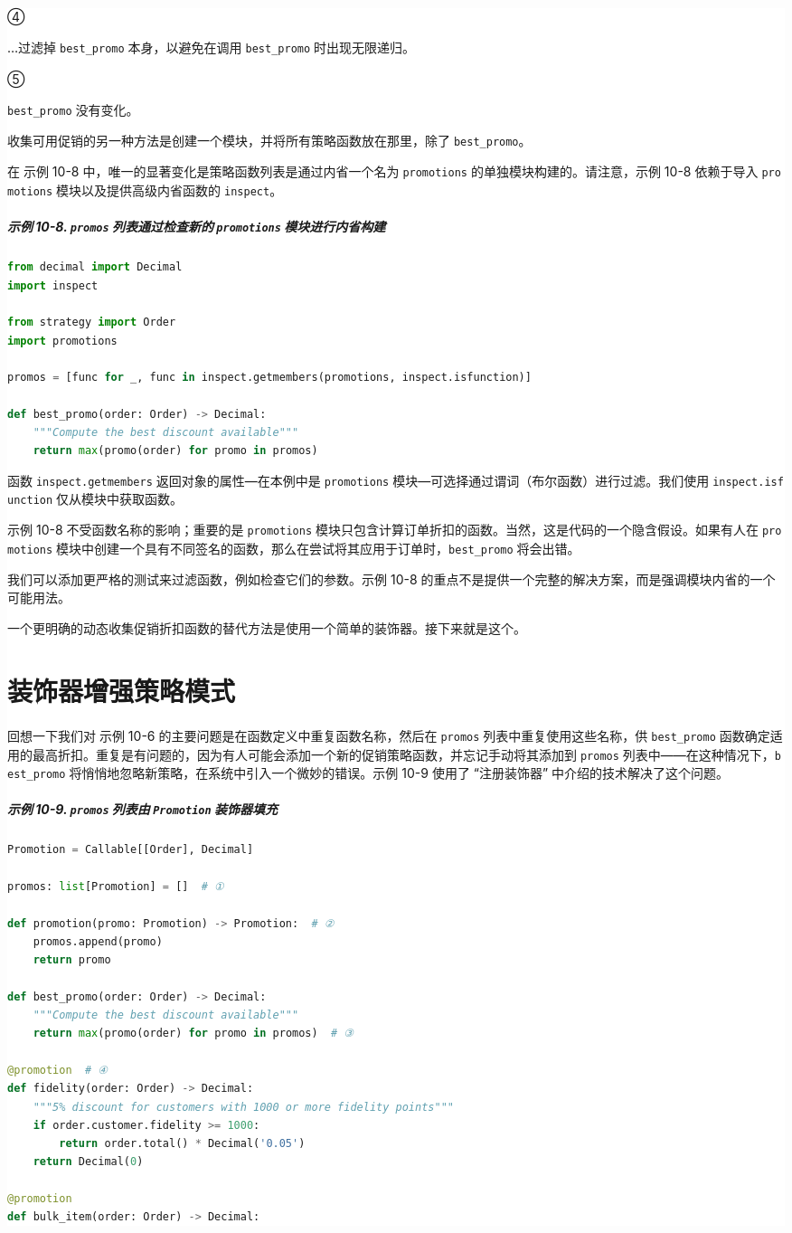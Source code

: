④

…过滤掉 `best_promo` 本身，以避免在调用 `best_promo` 时出现无限递归。

⑤

`best_promo` 没有变化。

收集可用促销的另一种方法是创建一个模块，并将所有策略函数放在那里，除了 `best_promo`。

在 示例 10-8 中，唯一的显著变化是策略函数列表是通过内省一个名为 `promotions` 的单独模块构建的。请注意，示例 10-8 依赖于导入 `promotions` 模块以及提供高级内省函数的 `inspect`。

##### 示例 10-8\. `promos` 列表通过检查新的 `promotions` 模块进行内省构建

```py
from decimal import Decimal
import inspect

from strategy import Order
import promotions

promos = [func for _, func in inspect.getmembers(promotions, inspect.isfunction)]

def best_promo(order: Order) -> Decimal:
    """Compute the best discount available"""
    return max(promo(order) for promo in promos)
```

函数 `inspect.getmembers` 返回对象的属性—在本例中是 `promotions` 模块—可选择通过谓词（布尔函数）进行过滤。我们使用 `inspect.isfunction` 仅从模块中获取函数。

示例 10-8 不受函数名称的影响；重要的是 `promotions` 模块只包含计算订单折扣的函数。当然，这是代码的一个隐含假设。如果有人在 `promotions` 模块中创建一个具有不同签名的函数，那么在尝试将其应用于订单时，`best_promo` 将会出错。

我们可以添加更严格的测试来过滤函数，例如检查它们的参数。示例 10-8 的重点不是提供一个完整的解决方案，而是强调模块内省的一个可能用法。

一个更明确的动态收集促销折扣函数的替代方法是使用一个简单的装饰器。接下来就是这个。

# 装饰器增强策略模式

回想一下我们对 示例 10-6 的主要问题是在函数定义中重复函数名称，然后在 `promos` 列表中重复使用这些名称，供 `best_promo` 函数确定适用的最高折扣。重复是有问题的，因为有人可能会添加一个新的促销策略函数，并忘记手动将其添加到 `promos` 列表中——在这种情况下，`best_promo` 将悄悄地忽略新策略，在系统中引入一个微妙的错误。示例 10-9 使用了 “注册装饰器” 中介绍的技术解决了这个问题。

##### 示例 10-9\. `promos` 列表由 `Promotion` 装饰器填充

```py
Promotion = Callable[[Order], Decimal]

promos: list[Promotion] = []  # ①

def promotion(promo: Promotion) -> Promotion:  # ②
    promos.append(promo)
    return promo

def best_promo(order: Order) -> Decimal:
    """Compute the best discount available"""
    return max(promo(order) for promo in promos)  # ③

@promotion  # ④
def fidelity(order: Order) -> Decimal:
    """5% discount for customers with 1000 or more fidelity points"""
    if order.customer.fidelity >= 1000:
        return order.total() * Decimal('0.05')
    return Decimal(0)

@promotion
def bulk_item(order: Order) -> Decimal:
```